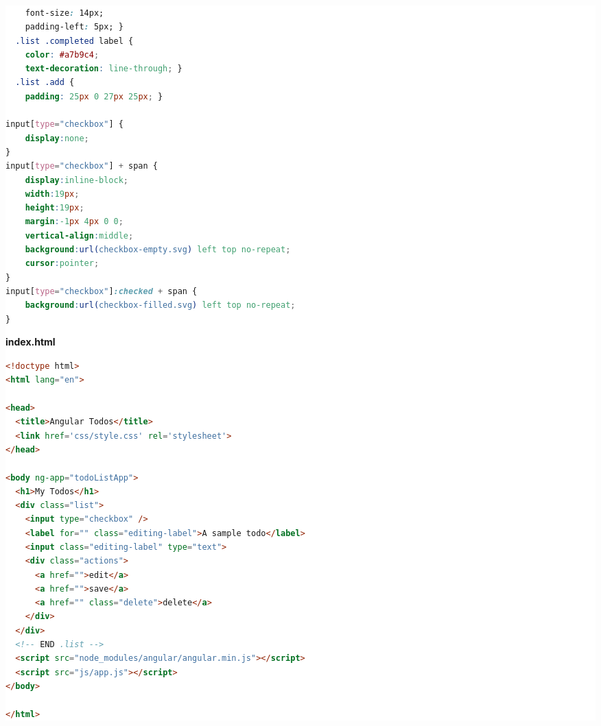 ```css
    font-size: 14px;
    padding-left: 5px; }
  .list .completed label {
    color: #a7b9c4;
    text-decoration: line-through; }
  .list .add {
    padding: 25px 0 27px 25px; }

input[type="checkbox"] {
    display:none;
}
input[type="checkbox"] + span {
    display:inline-block;
    width:19px;
    height:19px;
    margin:-1px 4px 0 0;
    vertical-align:middle;
    background:url(checkbox-empty.svg) left top no-repeat;
    cursor:pointer;
}
input[type="checkbox"]:checked + span {
    background:url(checkbox-filled.svg) left top no-repeat;
}

```

**index.html**

```html
<!doctype html>
<html lang="en">

<head>
  <title>Angular Todos</title>
  <link href='css/style.css' rel='stylesheet'>
</head>

<body ng-app="todoListApp">
  <h1>My Todos</h1>
  <div class="list">
    <input type="checkbox" />
    <label for="" class="editing-label">A sample todo</label>
    <input class="editing-label" type="text">
    <div class="actions">
      <a href="">edit</a>
      <a href="">save</a>
      <a href="" class="delete">delete</a>
    </div>
  </div>
  <!-- END .list -->
  <script src="node_modules/angular/angular.min.js"></script>
  <script src="js/app.js"></script>
</body>

</html>
```

